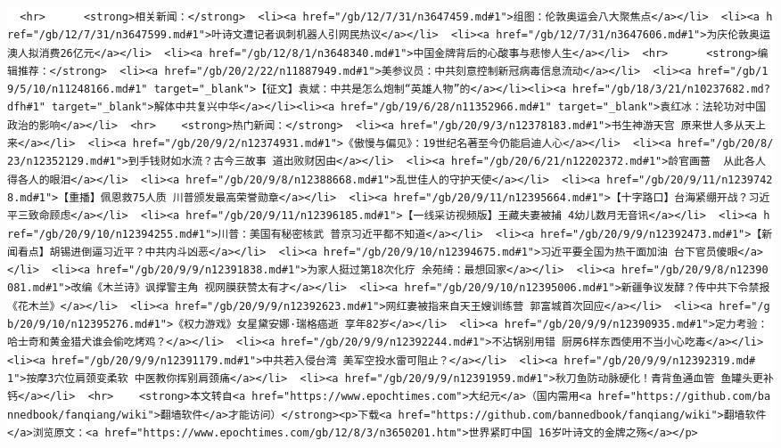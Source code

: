   	  <hr>      <strong>相关新闻：</strong>  <li><a href="/gb/12/7/31/n3647459.md#1">组图：伦敦奥运会八大聚焦点</a></li>  <li><a href="/gb/12/7/31/n3647599.md#1">叶诗文遭记者讽刺机器人引网民热议</a></li>  <li><a href="/gb/12/7/31/n3647606.md#1">为庆伦敦奥运 澳人拟消费26亿元</a></li>  <li><a href="/gb/12/8/1/n3648340.md#1">中国金牌背后的心酸事与悲惨人生</a></li>  <hr>      <strong>编辑推荐：</strong>  <li><a href="/gb/20/2/22/n11887949.md#1">美参议员：中共刻意控制新冠病毒信息流动</a></li>  <li><a href="/gb/19/5/10/n11248166.md#1" target="_blank">【征文】袁斌：中共是怎么炮制“英雄人物”的</a></li><li><a href="/gb/18/3/21/n10237682.md?dfh#1" target="_blank">解体中共复兴中华</a></li><li><a href="/gb/19/6/28/n11352966.md#1" target="_blank">袁红冰：法轮功对中国政治的影响</a></li>  <hr>    <strong>热门新闻：</strong>  <li><a href="/gb/20/9/3/n12378183.md#1">书生神游天宫 原来世人多从天上来</a></li>  <li><a href="/gb/20/9/2/n12374931.md#1">《傲慢与偏见》：19世纪名著至今仍能启迪人心</a></li>  <li><a href="/gb/20/8/23/n12352129.md#1">到手钱财如水流？古今三故事 道出败财因由</a></li>  <li><a href="/gb/20/6/21/n12202372.md#1">龄官画蔷  从此各人得各人的眼泪</a></li>  <li><a href="/gb/20/9/8/n12388668.md#1">乱世佳人的守护天使</a></li>  <li><a href="/gb/20/9/11/n12397428.md#1">【重播】佩恩救75人质 川普颁发最高荣誉勋章</a></li>  <li><a href="/gb/20/9/11/n12395664.md#1">【十字路口】台海紧绷开战？习近平三致命顾虑</a></li>  <li><a href="/gb/20/9/11/n12396185.md#1">【一线采访视频版】王藏夫妻被捕 4幼儿数月无音讯</a></li>  <li><a href="/gb/20/9/10/n12394255.md#1">川普：美国有秘密核武 普京习近平都不知道</a></li>  <li><a href="/gb/20/9/9/n12392473.md#1">【新闻看点】胡锡进倒逼习近平？中共内斗凶恶</a></li>  <li><a href="/gb/20/9/10/n12394675.md#1">习近平要全国为热干面加油 台下官员傻眼</a></li>  <li><a href="/gb/20/9/9/n12391838.md#1">为家人挺过第18次化疗 余苑绮：最想回家</a></li>  <li><a href="/gb/20/9/8/n12390081.md#1">改编《木兰诗》讽撑警主角 视网膜获赞太有才</a></li>  <li><a href="/gb/20/9/10/n12395006.md#1">新疆争议发酵？传中共下令禁报《花木兰》</a></li>  <li><a href="/gb/20/9/9/n12392623.md#1">网红妻被指来自天王嫂训练营 郭富城首次回应</a></li>  <li><a href="/gb/20/9/10/n12395276.md#1">《权力游戏》女星黛安娜·瑞格癌逝 享年82岁</a></li>  <li><a href="/gb/20/9/9/n12390935.md#1">定力考验：哈士奇和黄金猎犬谁会偷吃烤鸡？</a></li>  <li><a href="/gb/20/9/9/n12392244.md#1">不沾锅别用错 厨房6样东西使用不当小心吃毒</a></li>  <li><a href="/gb/20/9/9/n12391179.md#1">中共若入侵台湾 美军空投水雷可阻止？</a></li>  <li><a href="/gb/20/9/9/n12392319.md#1">按摩3穴位肩颈变柔软 中医教你挥别肩颈痛</a></li>  <li><a href="/gb/20/9/9/n12391959.md#1">秋刀鱼防动脉硬化！青背鱼通血管 鱼罐头更补钙</a></li>  <hr>    <strong>本文转自<a href="https://www.epochtimes.com">大纪元</a>（国内需用<a href="https://github.com/bannedbook/fanqiang/wiki">翻墙软件</a>才能访问）</strong><p>下载<a href="https://github.com/bannedbook/fanqiang/wiki">翻墙软件</a>浏览原文：<a href="https://www.epochtimes.com/gb/12/8/3/n3650201.htm">世界紧盯中国 16岁叶诗文的金牌之殇</a></p>